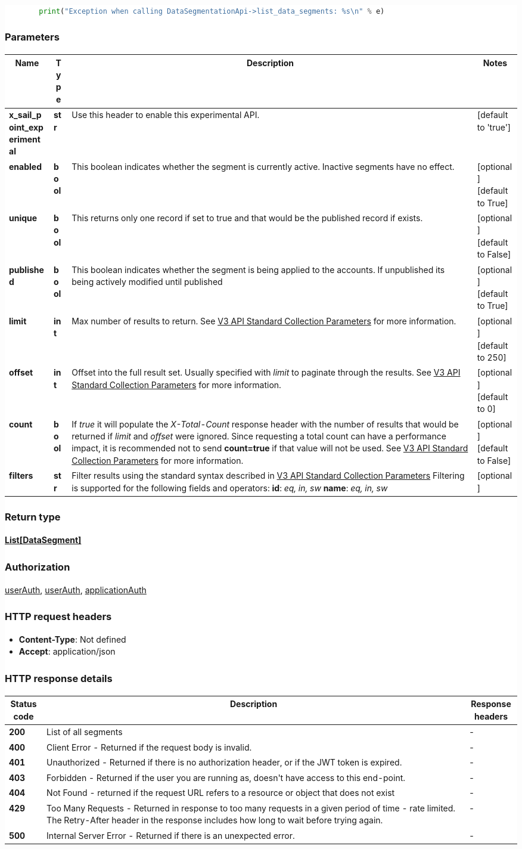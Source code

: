```python
        print("Exception when calling DataSegmentationApi->list_data_segments: %s\n" % e)
```



### Parameters


Name | Type | Description  | Notes
------------- | ------------- | ------------- | -------------
 **x_sail_point_experimental** | **str**| Use this header to enable this experimental API. | [default to &#39;true&#39;]
 **enabled** | **bool**| This boolean indicates whether the segment is currently active. Inactive segments have no effect. | [optional] [default to True]
 **unique** | **bool**| This returns only one record if set to true and that would be the published record if exists. | [optional] [default to False]
 **published** | **bool**| This boolean indicates whether the segment is being applied to the accounts. If unpublished its being actively modified until published | [optional] [default to True]
 **limit** | **int**| Max number of results to return. See [V3 API Standard Collection Parameters](https://developer.sailpoint.com/idn/api/standard-collection-parameters) for more information. | [optional] [default to 250]
 **offset** | **int**| Offset into the full result set. Usually specified with *limit* to paginate through the results. See [V3 API Standard Collection Parameters](https://developer.sailpoint.com/idn/api/standard-collection-parameters) for more information. | [optional] [default to 0]
 **count** | **bool**| If *true* it will populate the *X-Total-Count* response header with the number of results that would be returned if *limit* and *offset* were ignored.  Since requesting a total count can have a performance impact, it is recommended not to send **count&#x3D;true** if that value will not be used.  See [V3 API Standard Collection Parameters](https://developer.sailpoint.com/idn/api/standard-collection-parameters) for more information. | [optional] [default to False]
 **filters** | **str**| Filter results using the standard syntax described in [V3 API Standard Collection Parameters](https://developer.sailpoint.com/idn/api/standard-collection-parameters#filtering-results)  Filtering is supported for the following fields and operators:  **id**: *eq, in, sw*  **name**: *eq, in, sw* | [optional] 

### Return type

[**List[DataSegment]**](DataSegment.md)

### Authorization

[userAuth](../README.md#userAuth), [userAuth](../README.md#userAuth), [applicationAuth](../README.md#applicationAuth)

### HTTP request headers

 - **Content-Type**: Not defined
 - **Accept**: application/json

### HTTP response details

| Status code | Description | Response headers |
|-------------|-------------|------------------|
**200** | List of all segments |  -  |
**400** | Client Error - Returned if the request body is invalid. |  -  |
**401** | Unauthorized - Returned if there is no authorization header, or if the JWT token is expired. |  -  |
**403** | Forbidden - Returned if the user you are running as, doesn&#39;t have access to this end-point. |  -  |
**404** | Not Found - returned if the request URL refers to a resource or object that does not exist |  -  |
**429** | Too Many Requests - Returned in response to too many requests in a given period of time - rate limited. The Retry-After header in the response includes how long to wait before trying again. |  -  |
**500** | Internal Server Error - Returned if there is an unexpected error. |  -  |
